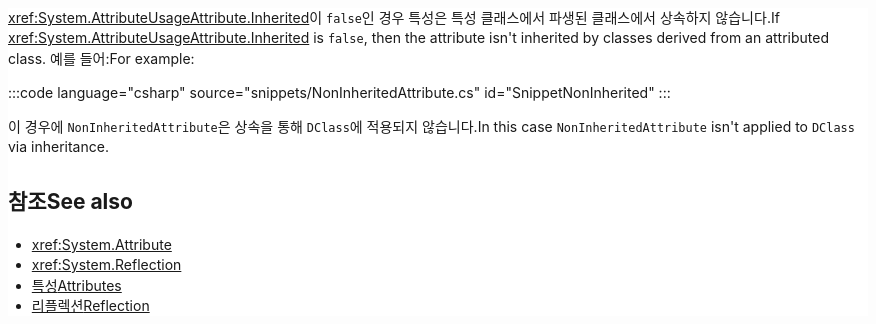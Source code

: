 <span data-ttu-id="40bb1-165"><xref:System.AttributeUsageAttribute.Inherited>이 `false`인 경우 특성은 특성 클래스에서 파생된 클래스에서 상속하지 않습니다.</span><span class="sxs-lookup"><span data-stu-id="40bb1-165">If <xref:System.AttributeUsageAttribute.Inherited> is `false`, then the attribute isn't inherited by classes derived from an attributed class.</span></span> <span data-ttu-id="40bb1-166">예를 들어:</span><span class="sxs-lookup"><span data-stu-id="40bb1-166">For example:</span></span>

:::code language="csharp" source="snippets/NonInheritedAttribute.cs" id="SnippetNonInherited" :::

<span data-ttu-id="40bb1-167">이 경우에 `NonInheritedAttribute`은 상속을 통해 `DClass`에 적용되지 않습니다.</span><span class="sxs-lookup"><span data-stu-id="40bb1-167">In this case `NonInheritedAttribute` isn't applied to `DClass` via inheritance.</span></span>

## <a name="see-also"></a><span data-ttu-id="40bb1-168">참조</span><span class="sxs-lookup"><span data-stu-id="40bb1-168">See also</span></span>

- <xref:System.Attribute>
- <xref:System.Reflection>
- [<span data-ttu-id="40bb1-169">특성</span><span class="sxs-lookup"><span data-stu-id="40bb1-169">Attributes</span></span>](../../../standard/attributes/index.md)
- [<span data-ttu-id="40bb1-170">리플렉션</span><span class="sxs-lookup"><span data-stu-id="40bb1-170">Reflection</span></span>](../../programming-guide/concepts/reflection.md)
